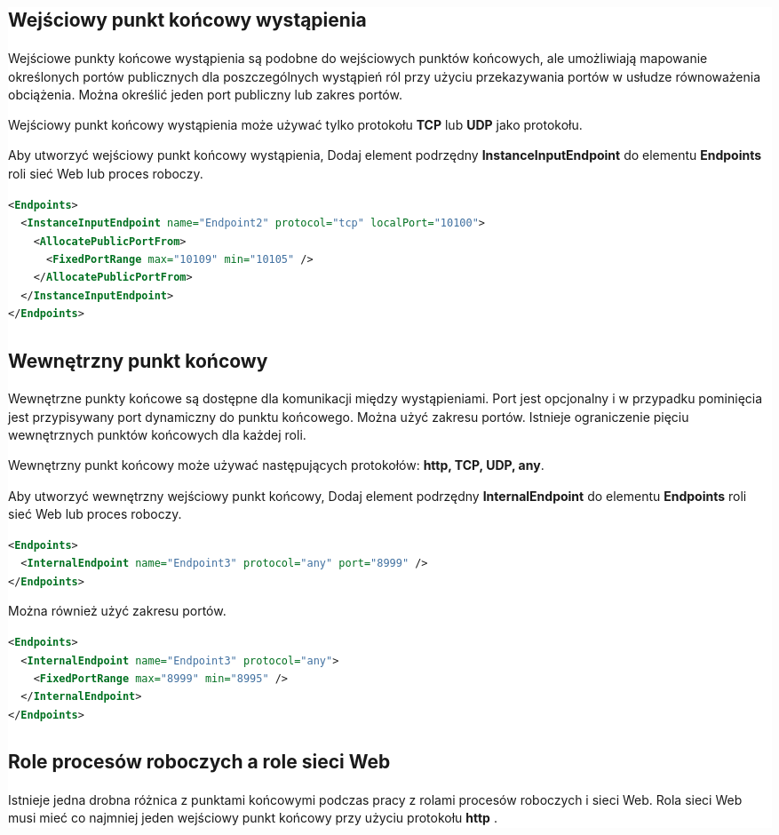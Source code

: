 ## <a name="instance-input-endpoint"></a>Wejściowy punkt końcowy wystąpienia
Wejściowe punkty końcowe wystąpienia są podobne do wejściowych punktów końcowych, ale umożliwiają mapowanie określonych portów publicznych dla poszczególnych wystąpień ról przy użyciu przekazywania portów w usłudze równoważenia obciążenia. Można określić jeden port publiczny lub zakres portów.

Wejściowy punkt końcowy wystąpienia może używać tylko protokołu **TCP** lub **UDP** jako protokołu.

Aby utworzyć wejściowy punkt końcowy wystąpienia, Dodaj element podrzędny **InstanceInputEndpoint** do elementu **Endpoints** roli sieć Web lub proces roboczy.

```xml
<Endpoints>
  <InstanceInputEndpoint name="Endpoint2" protocol="tcp" localPort="10100">
    <AllocatePublicPortFrom>
      <FixedPortRange max="10109" min="10105" />
    </AllocatePublicPortFrom>
  </InstanceInputEndpoint>
</Endpoints>
```

## <a name="internal-endpoint"></a>Wewnętrzny punkt końcowy
Wewnętrzne punkty końcowe są dostępne dla komunikacji między wystąpieniami. Port jest opcjonalny i w przypadku pominięcia jest przypisywany port dynamiczny do punktu końcowego. Można użyć zakresu portów. Istnieje ograniczenie pięciu wewnętrznych punktów końcowych dla każdej roli.

Wewnętrzny punkt końcowy może używać następujących protokołów: **http, TCP, UDP, any**.

Aby utworzyć wewnętrzny wejściowy punkt końcowy, Dodaj element podrzędny **InternalEndpoint** do elementu **Endpoints** roli sieć Web lub proces roboczy.

```xml
<Endpoints>
  <InternalEndpoint name="Endpoint3" protocol="any" port="8999" />
</Endpoints> 
```

Można również użyć zakresu portów.

```xml
<Endpoints>
  <InternalEndpoint name="Endpoint3" protocol="any">
    <FixedPortRange max="8999" min="8995" />
  </InternalEndpoint>
</Endpoints>
```


## <a name="worker-roles-vs-web-roles"></a>Role procesów roboczych a role sieci Web
Istnieje jedna drobna różnica z punktami końcowymi podczas pracy z rolami procesów roboczych i sieci Web. Rola sieci Web musi mieć co najmniej jeden wejściowy punkt końcowy przy użyciu protokołu **http** .
